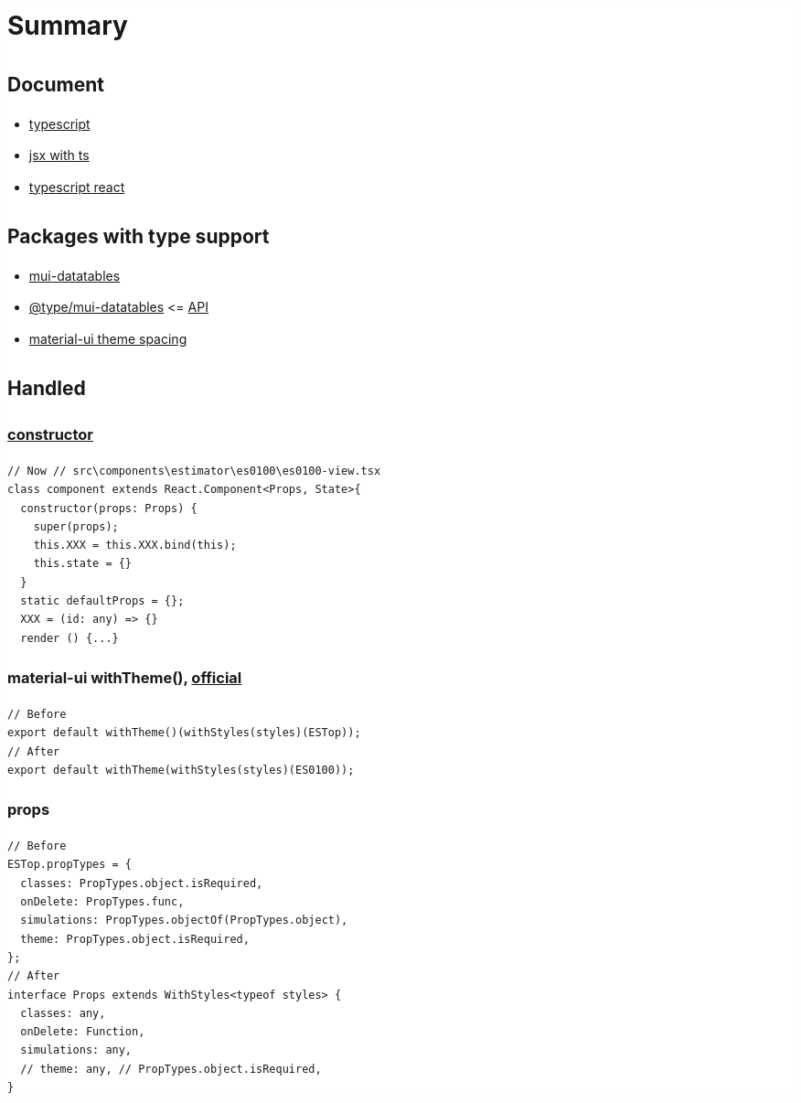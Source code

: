 # Summary

## Document

- [typescript](https://www.typescriptlang.org/docs/handbook/basic-types.html)

- [jsx with ts](https://www.typescriptlang.org/docs/handbook/jsx.html)

- [typescript react](https://fettblog.eu/typescript-react/)

## Packages with type support

- [mui-datatables](https://www.npmjs.com/package/mui-datatables)

- [@type/mui-datatables](https://www.npmjs.com/package/@types/mui-datatables) <= [API](https://github.com/DefinitelyTyped/DefinitelyTyped/blob/master/types/mui-datatables/index.d.ts)

- [material-ui theme spacing](https://material-ui.com/customization/spacing/)

## Handled

### [constructor](https://reactjs.org/docs/react-component.html)

```tsx
// Now // src\components\estimator\es0100\es0100-view.tsx
class component extends React.Component<Props, State>{
  constructor(props: Props) {
    super(props);
    this.XXX = this.XXX.bind(this);
    this.state = {}
  }
  static defaultProps = {};
  XXX = (id: any) => {}
  render () {...}
```

### material-ui withTheme(), [official](https://material-ui.com/guides/migration-v3/)

```tsx
// Before
export default withTheme()(withStyles(styles)(ESTop));
// After
export default withTheme(withStyles(styles)(ES0100));
```

### props

```tsx
// Before
ESTop.propTypes = {
  classes: PropTypes.object.isRequired,
  onDelete: PropTypes.func,
  simulations: PropTypes.objectOf(PropTypes.object),
  theme: PropTypes.object.isRequired,
};
// After
interface Props extends WithStyles<typeof styles> {
  classes: any,
  onDelete: Function,
  simulations: any,
  // theme: any, // PropTypes.object.isRequired,
}
```